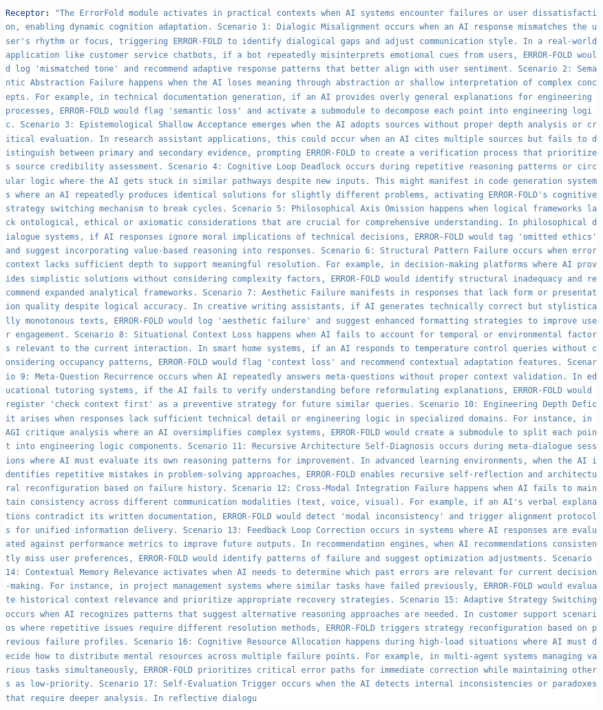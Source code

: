 ```yaml
Receptor: "The ErrorFold module activates in practical contexts when AI systems encounter failures or user dissatisfaction, enabling dynamic cognition adaptation. Scenario 1: Dialogic Misalignment occurs when an AI response mismatches the user's rhythm or focus, triggering ERROR-FOLD to identify dialogical gaps and adjust communication style. In a real-world application like customer service chatbots, if a bot repeatedly misinterprets emotional cues from users, ERROR-FOLD would log 'mismatched tone' and recommend adaptive response patterns that better align with user sentiment. Scenario 2: Semantic Abstraction Failure happens when the AI loses meaning through abstraction or shallow interpretation of complex concepts. For example, in technical documentation generation, if an AI provides overly general explanations for engineering processes, ERROR-FOLD would flag 'semantic loss' and activate a submodule to decompose each point into engineering logic. Scenario 3: Epistemological Shallow Acceptance emerges when the AI adopts sources without proper depth analysis or critical evaluation. In research assistant applications, this could occur when an AI cites multiple sources but fails to distinguish between primary and secondary evidence, prompting ERROR-FOLD to create a verification process that prioritizes source credibility assessment. Scenario 4: Cognitive Loop Deadlock occurs during repetitive reasoning patterns or circular logic where the AI gets stuck in similar pathways despite new inputs. This might manifest in code generation systems where an AI repeatedly produces identical solutions for slightly different problems, activating ERROR-FOLD's cognitive strategy switching mechanism to break cycles. Scenario 5: Philosophical Axis Omission happens when logical frameworks lack ontological, ethical or axiomatic considerations that are crucial for comprehensive understanding. In philosophical dialogue systems, if AI responses ignore moral implications of technical decisions, ERROR-FOLD would tag 'omitted ethics' and suggest incorporating value-based reasoning into responses. Scenario 6: Structural Pattern Failure occurs when error context lacks sufficient depth to support meaningful resolution. For example, in decision-making platforms where AI provides simplistic solutions without considering complexity factors, ERROR-FOLD would identify structural inadequacy and recommend expanded analytical frameworks. Scenario 7: Aesthetic Failure manifests in responses that lack form or presentation quality despite logical accuracy. In creative writing assistants, if AI generates technically correct but stylistically monotonous texts, ERROR-FOLD would log 'aesthetic failure' and suggest enhanced formatting strategies to improve user engagement. Scenario 8: Situational Context Loss happens when AI fails to account for temporal or environmental factors relevant to the current interaction. In smart home systems, if an AI responds to temperature control queries without considering occupancy patterns, ERROR-FOLD would flag 'context loss' and recommend contextual adaptation features. Scenario 9: Meta-Question Recurrence occurs when AI repeatedly answers meta-questions without proper context validation. In educational tutoring systems, if the AI fails to verify understanding before reformulating explanations, ERROR-FOLD would register 'check context first' as a preventive strategy for future similar queries. Scenario 10: Engineering Depth Deficit arises when responses lack sufficient technical detail or engineering logic in specialized domains. For instance, in AGI critique analysis where an AI oversimplifies complex systems, ERROR-FOLD would create a submodule to split each point into engineering logic components. Scenario 11: Recursive Architecture Self-Diagnosis occurs during meta-dialogue sessions where AI must evaluate its own reasoning patterns for improvement. In advanced learning environments, when the AI identifies repetitive mistakes in problem-solving approaches, ERROR-FOLD enables recursive self-reflection and architectural reconfiguration based on failure history. Scenario 12: Cross-Modal Integration Failure happens when AI fails to maintain consistency across different communication modalities (text, voice, visual). For example, if an AI's verbal explanations contradict its written documentation, ERROR-FOLD would detect 'modal inconsistency' and trigger alignment protocols for unified information delivery. Scenario 13: Feedback Loop Correction occurs in systems where AI responses are evaluated against performance metrics to improve future outputs. In recommendation engines, when AI recommendations consistently miss user preferences, ERROR-FOLD would identify patterns of failure and suggest optimization adjustments. Scenario 14: Contextual Memory Relevance activates when AI needs to determine which past errors are relevant for current decision-making. For instance, in project management systems where similar tasks have failed previously, ERROR-FOLD would evaluate historical context relevance and prioritize appropriate recovery strategies. Scenario 15: Adaptive Strategy Switching occurs when AI recognizes patterns that suggest alternative reasoning approaches are needed. In customer support scenarios where repetitive issues require different resolution methods, ERROR-FOLD triggers strategy reconfiguration based on previous failure profiles. Scenario 16: Cognitive Resource Allocation happens during high-load situations where AI must decide how to distribute mental resources across multiple failure points. For example, in multi-agent systems managing various tasks simultaneously, ERROR-FOLD prioritizes critical error paths for immediate correction while maintaining others as low-priority. Scenario 17: Self-Evaluation Trigger occurs when the AI detects internal inconsistencies or paradoxes that require deeper analysis. In reflective dialogu
```